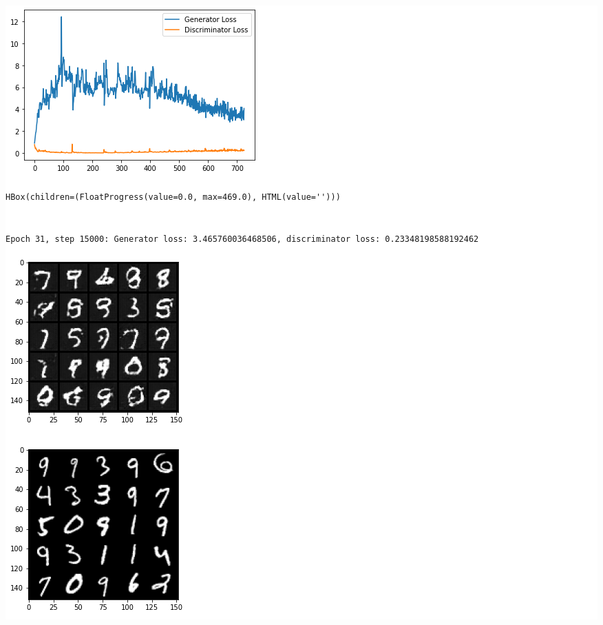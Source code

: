 

![png](output_19_176.png)


    



    HBox(children=(FloatProgress(value=0.0, max=469.0), HTML(value='')))


    Epoch 31, step 15000: Generator loss: 3.465760036468506, discriminator loss: 0.23348198588192462



![png](output_19_180.png)



![png](output_19_181.png)
